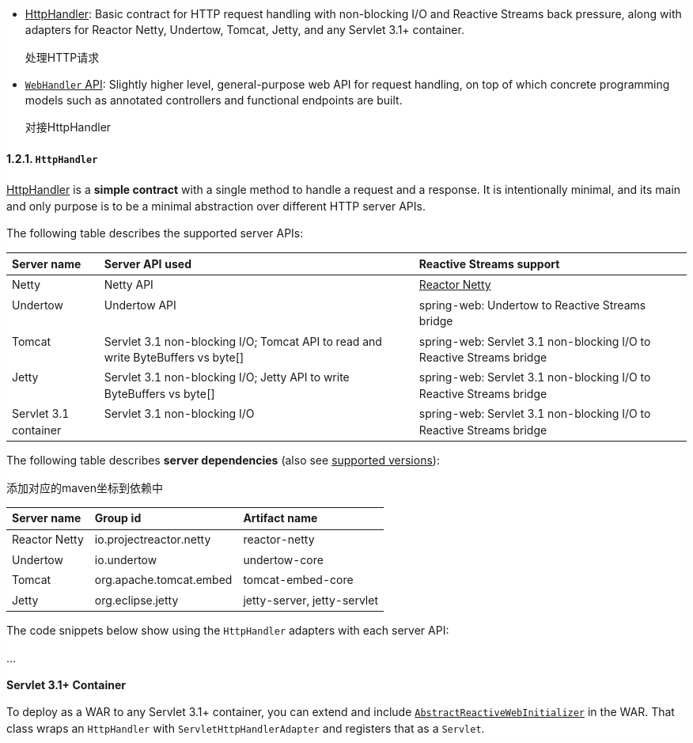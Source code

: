 - [HttpHandler](https://docs.spring.io/spring-framework/docs/5.2.17.RELEASE/spring-framework-reference/web-reactive.html#webflux-httphandler): Basic contract for HTTP request handling with non-blocking I/O and Reactive Streams back pressure, along with adapters for Reactor Netty, Undertow, Tomcat, Jetty, and any Servlet 3.1+ container.

  处理HTTP请求

- [`WebHandler` API](https://docs.spring.io/spring-framework/docs/5.2.17.RELEASE/spring-framework-reference/web-reactive.html#webflux-web-handler-api): Slightly higher level, general-purpose web API for request handling, on top of which concrete programming models such as annotated controllers and functional endpoints are built.

  对接HttpHandler

#### 1.2.1. `HttpHandler`

[HttpHandler](https://docs.spring.io/spring-framework/docs/5.2.17.RELEASE/javadoc-api/org/springframework/http/server/reactive/HttpHandler.html) is a **simple contract** with a single method to handle a request and a response. It is intentionally minimal, and its main and only purpose is to be a minimal abstraction over different HTTP server APIs.

The following table describes the supported server APIs:

| Server name           | Server API used                                              | Reactive Streams support                                     |
| :-------------------- | :----------------------------------------------------------- | :----------------------------------------------------------- |
| Netty                 | Netty API                                                    | [Reactor Netty](https://github.com/reactor/reactor-netty)    |
| Undertow              | Undertow API                                                 | spring-web: Undertow to Reactive Streams bridge              |
| Tomcat                | Servlet 3.1 non-blocking I/O; Tomcat API to read and write ByteBuffers vs byte[] | spring-web: Servlet 3.1 non-blocking I/O to Reactive Streams bridge |
| Jetty                 | Servlet 3.1 non-blocking I/O; Jetty API to write ByteBuffers vs byte[] | spring-web: Servlet 3.1 non-blocking I/O to Reactive Streams bridge |
| Servlet 3.1 container | Servlet 3.1 non-blocking I/O                                 | spring-web: Servlet 3.1 non-blocking I/O to Reactive Streams bridge |

The following table describes **server dependencies** (also see [supported versions](https://github.com/spring-projects/spring-framework/wiki/What's-New-in-the-Spring-Framework)):

添加对应的maven坐标到依赖中

| Server name   | Group id                | Artifact name               |
| :------------ | :---------------------- | :-------------------------- |
| Reactor Netty | io.projectreactor.netty | reactor-netty               |
| Undertow      | io.undertow             | undertow-core               |
| Tomcat        | org.apache.tomcat.embed | tomcat-embed-core           |
| Jetty         | org.eclipse.jetty       | jetty-server, jetty-servlet |

The code snippets below show using the `HttpHandler` adapters with each server API:

...

**Servlet 3.1+ Container**

To deploy as a WAR to any Servlet 3.1+ container, you can extend and include [`AbstractReactiveWebInitializer`](https://docs.spring.io/spring-framework/docs/5.2.17.RELEASE/javadoc-api/org/springframework/web/server/adapter/AbstractReactiveWebInitializer.html) in the WAR. That class wraps an `HttpHandler` with `ServletHttpHandlerAdapter` and registers that as a `Servlet`.
